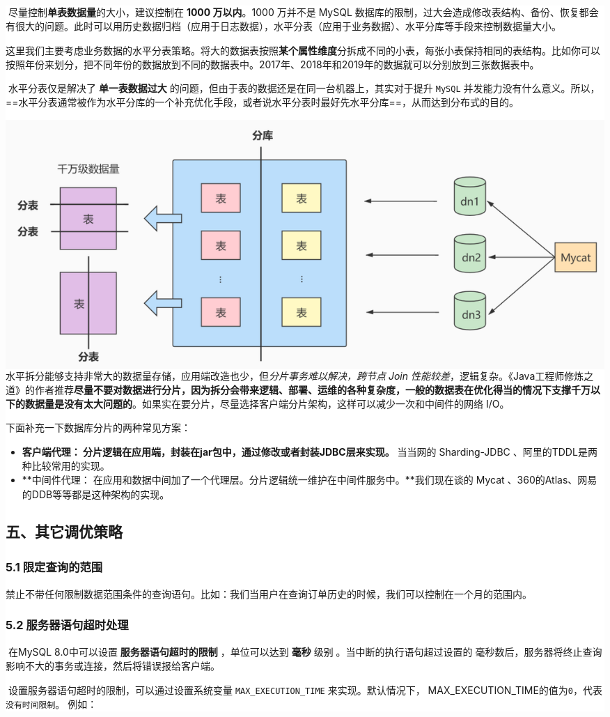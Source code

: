 ​		尽量控制**单表数据量**的大小，建议控制在 **1000 万以内**。1000 万并不是 MySQL 数据库的限制，过大会造成修改表结构、备份、恢复都会有很大的问题。此时可以用历史数据归档（应用于日志数据），水平分表（应用于业务数据）、水平分库等手段来控制数据量大小。

​		这里我们主要考虑业务数据的水平分表策略。将大的数据表按照**某个属性维度**分拆成不同的小表，每张小表保持相同的表结构。比如你可以按照年份来划分，把不同年份的数据放到不同的数据表中。2017年、2018年和2019年的数据就可以分别放到三张数据表中。

​		水平分表仅是解决了 **单一表数据过大** 的问题，但由于表的数据还是在同一台机器上，其实对于提升 `MySQL` 并发能力没有什么意义。所以，==水平分表通常被作为水平分库的一个补充优化手段，或者说水平分表时最好先水平分库==，从而达到分布式的目的。

<img src="MySQL索引及调优篇.assets/34970171f0e34c8797a9e56f7500d57d.png" alt="image-20220707222954304" style="float:left;" />



​		水平拆分能够支持非常大的数据量存储，应用端改造也少，但*分片事务难以解决，跨节点 Join 性能较差*，逻辑复杂。《Java工程师修炼之道》的作者推荐**尽量不要对数据进行分片，因为拆分会带来逻辑、部署、运维的各种复杂度，一般的数据表在优化得当的情况下支撑千万以下的数据量是没有太大问题的**。如果实在要分片，尽量选择客户端分片架构，这样可以减少一次和中间件的网络 I/O。

下面补充一下数据库分片的两种常见方案：

* **客户端代理： 分片逻辑在应用端，封装在jar包中，通过修改或者封装JDBC层来实现。** 当当网的 Sharding-JDBC 、阿里的TDDL是两种比较常用的实现。 
* **中间件代理： 在应用和数据中间加了一个代理层。分片逻辑统一维护在中间件服务中。**我们现在谈的 Mycat 、360的Atlas、网易的DDB等等都是这种架构的实现。





## 五、其它调优策略

### 5.1 限定查询的范围

​		禁止不带任何限制数据范围条件的查询语句。比如：我们当用户在查询订单历史的时候，我们可以控制在一个月的范围内。



### 5.2 服务器语句超时处理

​		在MySQL 8.0中可以设置 **服务器语句超时的限制** ，单位可以达到 **毫秒** 级别 。当中断的执行语句超过设置的 毫秒数后，服务器将终止查询影响不大的事务或连接，然后将错误报给客户端。

​		设置服务器语句超时的限制，可以通过设置系统变量 `MAX_EXECUTION_TIME` 来实现。默认情况下， MAX_EXECUTION_TIME的值为`0`，代表`没有时间限制`。 例如：
